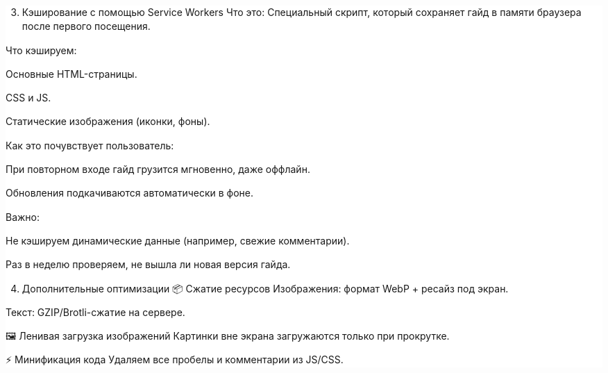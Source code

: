 3. Кэширование с помощью Service Workers
Что это:
Специальный скрипт, который сохраняет гайд в памяти браузера после первого посещения.

Что кэшируем:

Основные HTML-страницы.

CSS и JS.

Статические изображения (иконки, фоны).

Как это почувствует пользователь:

При повторном входе гайд грузится мгновенно, даже оффлайн.

Обновления подкачиваются автоматически в фоне.

Важно:

Не кэшируем динамические данные (например, свежие комментарии).

Раз в неделю проверяем, не вышла ли новая версия гайда.

4. Дополнительные оптимизации
📦 Сжатие ресурсов
Изображения: формат WebP + ресайз под экран.

Текст: GZIP/Brotli-сжатие на сервере.

🖼️ Ленивая загрузка изображений
Картинки вне экрана загружаются только при прокрутке.

⚡ Минификация кода
Удаляем все пробелы и комментарии из JS/CSS.

